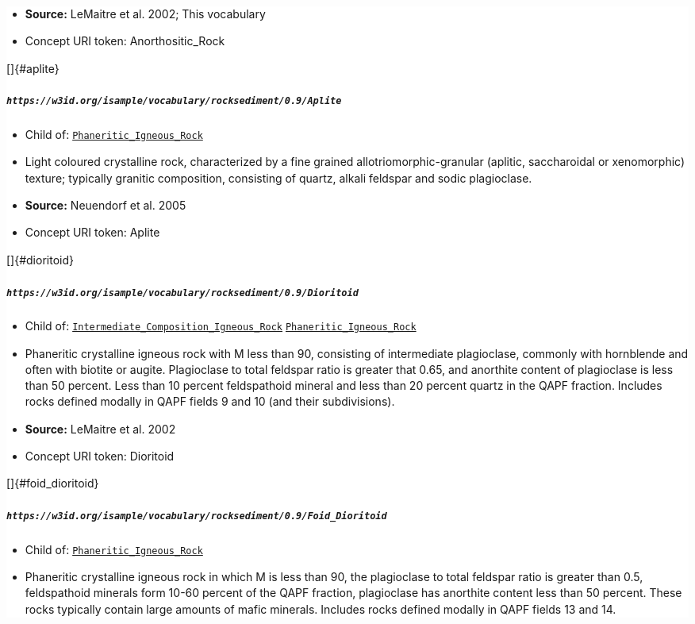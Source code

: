 - **Source:**
LeMaitre et al. 2002; This vocabulary

- Concept URI token: Anorthositic_Rock


[]{#aplite}

#####  `https://w3id.org/isample/vocabulary/rocksediment/0.9/Aplite`

- Child of:
 [`Phaneritic_Igneous_Rock`](#Phaneritic_Igneous_Rock)

- Light coloured crystalline rock, characterized by a fine grained
allotriomorphic-granular (aplitic, saccharoidal or xenomorphic)
texture; typically granitic composition, consisting of quartz, alkali
feldspar and sodic plagioclase.

- **Source:**
Neuendorf et al. 2005

- Concept URI token: Aplite


[]{#dioritoid}

#####  `https://w3id.org/isample/vocabulary/rocksediment/0.9/Dioritoid`

- Child of:
 [`Intermediate_Composition_Igneous_Rock`](#Intermediate_Composition_Igneous_Rock)
 [`Phaneritic_Igneous_Rock`](#Phaneritic_Igneous_Rock)

- Phaneritic crystalline igneous rock with M less than 90, consisting
of intermediate plagioclase, commonly with hornblende and often with
biotite or augite. Plagioclase to total feldspar ratio is greater that
0.65, and anorthite content of plagioclase is less than 50 percent.
Less than 10 percent feldspathoid mineral and less than 20 percent
quartz in the QAPF fraction. Includes rocks defined modally in QAPF
fields 9 and 10 (and their subdivisions).

- **Source:**
LeMaitre et al. 2002

- Concept URI token: Dioritoid


[]{#foid_dioritoid}

#####  `https://w3id.org/isample/vocabulary/rocksediment/0.9/Foid_Dioritoid`

- Child of:
 [`Phaneritic_Igneous_Rock`](#Phaneritic_Igneous_Rock)

- Phaneritic crystalline igneous rock in which M is less than 90, the
plagioclase to total feldspar ratio is greater than 0.5, feldspathoid
minerals form 10-60 percent of the QAPF fraction, plagioclase has
anorthite content less than 50 percent. These rocks typically contain
large amounts of mafic minerals. Includes rocks defined modally in
QAPF fields 13 and 14.
